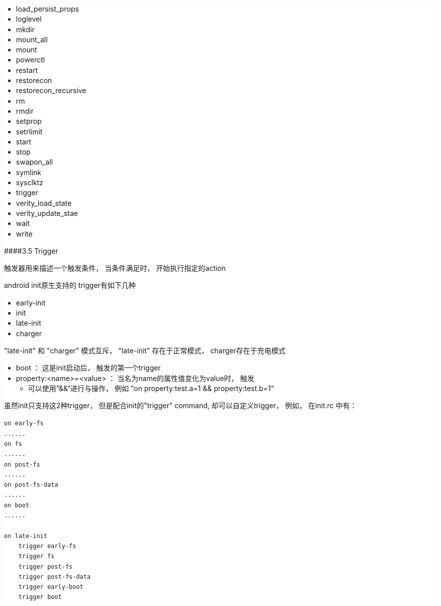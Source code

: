 + load_persist_props
+ loglevel
+ mkdir
+ mount_all
+ mount
+ powerctl
+ restart
+ restorecon
+ restorecon_recursive
+ rm
+ rmdir
+ setprop
+ setrlimit
+ start
+ stop
+ swapon_all
+ symlink
+ sysclktz
+ trigger
+ verity_load_state
+ verity_update_stae
+ wait
+ write

####3.5 Trigger

触发器用来描述一个触发条件， 当条件满足时， 开始执行指定的action

android init原生支持的 trigger有如下几种

+ early-init
+ init 
+ late-init 
+ charger  

"late-init" 和 "charger" 模式互斥， "late-init" 存在于正常模式， charger存在于充电模式

+ boot ： 这是init启动后， 触发的第一个trigger
+ property:&lt;name&gt;=&lt;value&gt; ： 当名为name的属性值变化为value时， 触发
   + 可以使用”&&“进行与操作， 例如 ”on property:test.a=1 && property:test.b=1“
   
虽然init只支持这2种trigger， 但是配合init的"trigger" command, 却可以自定义trigger， 例如， 在init.rc 中有：

    on early-fs
    ......
    on fs
    ......
    on post-fs
    ......
    on post-fs-data
    ......
    on boot
    ......
    
    on late-init
        trigger early-fs
        trigger fs
        trigger post-fs
        trigger post-fs-data
        trigger early-boot
        trigger boot
        